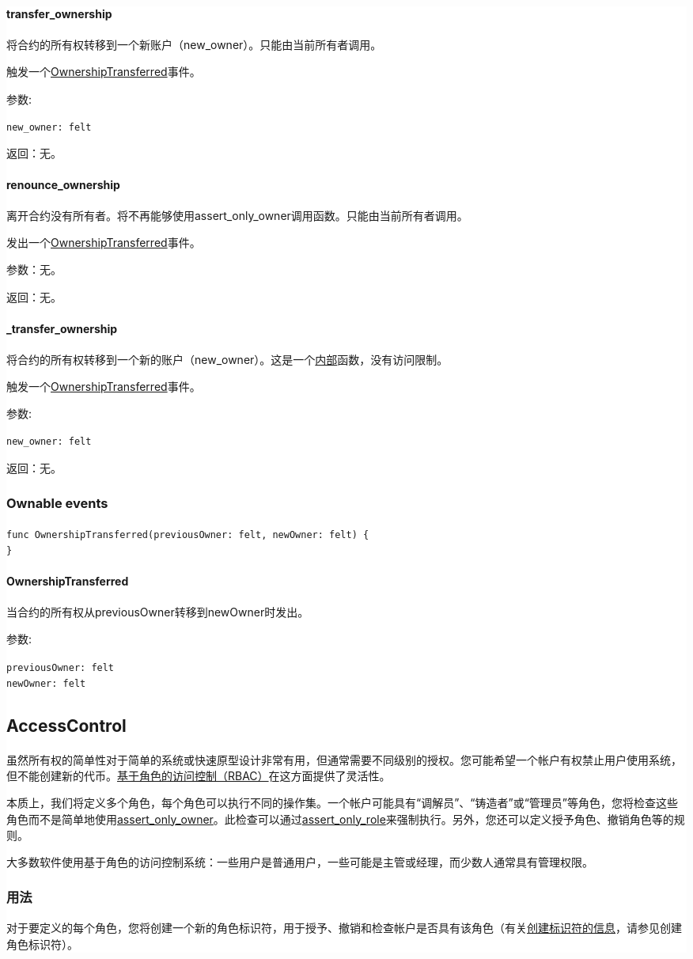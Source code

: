 #### transfer_ownership
将合约的所有权转移到一个新账户（new_owner）。只能由当前所有者调用。

触发一个[OwnershipTransferred](#ownershiptransferred)事件。

参数:
```
new_owner: felt
```
返回：无。

#### renounce_ownership
离开合约没有所有者。将不再能够使用assert_only_owner调用函数。只能由当前所有者调用。

发出一个[OwnershipTransferred](#ownershiptransferred)事件。

参数：无。

返回：无。

#### _transfer_ownership
将合约的所有权转移到一个新的账户（new_owner）。这是一个[内部](./Extensibility.md#该模式)函数，没有访问限制。

触发一个[OwnershipTransferred](#ownershiptransferred)事件。

参数:
```
new_owner: felt
```
返回：无。

### Ownable events
```
func OwnershipTransferred(previousOwner: felt, newOwner: felt) {
}
```

#### OwnershipTransferred
当合约的所有权从previousOwner转移到newOwner时发出。

参数:
```
previousOwner: felt
newOwner: felt
```

## AccessControl
虽然所有权的简单性对于简单的系统或快速原型设计非常有用，但通常需要不同级别的授权。您可能希望一个帐户有权禁止用户使用系统，但不能创建新的代币。[基于角色的访问控制（RBAC）](https://en.wikipedia.org/wiki/Role-based_access_control)在这方面提供了灵活性。

本质上，我们将定义多个角色，每个角色可以执行不同的操作集。一个帐户可能具有“调解员”、“铸造者”或“管理员”等角色，您将检查这些角色而不是简单地使用[assert_only_owner](#assert_only_owner)。此检查可以通过[assert_only_role](#assert_only_role)来强制执行。另外，您还可以定义授予角色、撤销角色等的规则。

大多数软件使用基于角色的访问控制系统：一些用户是普通用户，一些可能是主管或经理，而少数人通常具有管理权限。

### 用法
对于要定义的每个角色，您将创建一个新的角色标识符，用于授予、撤销和检查帐户是否具有该角色（有关[创建标识符的信息](#创建角色标识符)，请参见创建角色标识符）。
